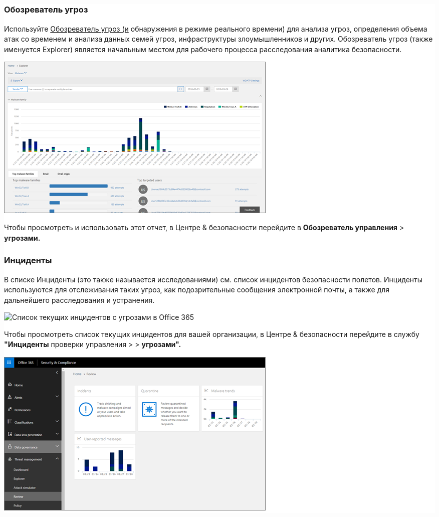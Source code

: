 ### <a name="threat-explorer"></a>Обозреватель угроз

Используйте [Обозреватель угроз (и](threat-explorer.md) обнаружения в режиме реального времени) для анализа угроз, определения объема атак со временем и анализа данных семей угроз, инфраструктуры злоумышленников и других. Обозреватель угроз (также именуется Explorer) является начальным местом для рабочего процесса расследования аналитика безопасности.

![Обозреватель угроз](../../media/7a7cecee-17f0-4134-bcb8-7cee3f3c3890.png)

Чтобы просмотреть и использовать этот отчет, в Центре & безопасности перейдите в **Обозреватель управления** \> **угрозами.**

### <a name="incidents"></a>Инциденты

В списке Инциденты (это также называется исследованиями) см. список инцидентов безопасности полетов. Инциденты используются для отслеживания таких угроз, как подозрительные сообщения электронной почты, а также для дальнейшего расследования и устранения.

![Список текущих инцидентов с угрозами в Office 365](../../media/acadd4c7-d2de-4146-aeb8-90cfad805a9c.png)

Чтобы просмотреть список текущих инцидентов для вашей организации, в Центре & безопасности перейдите в службу **"Инциденты** проверки управления \>  \> **угрозами".**

![В Центре & безопасности выберите обзор управления \> угрозами](../../media/e0f46454-fa38-40f0-a120-b595614d1d22.png)
